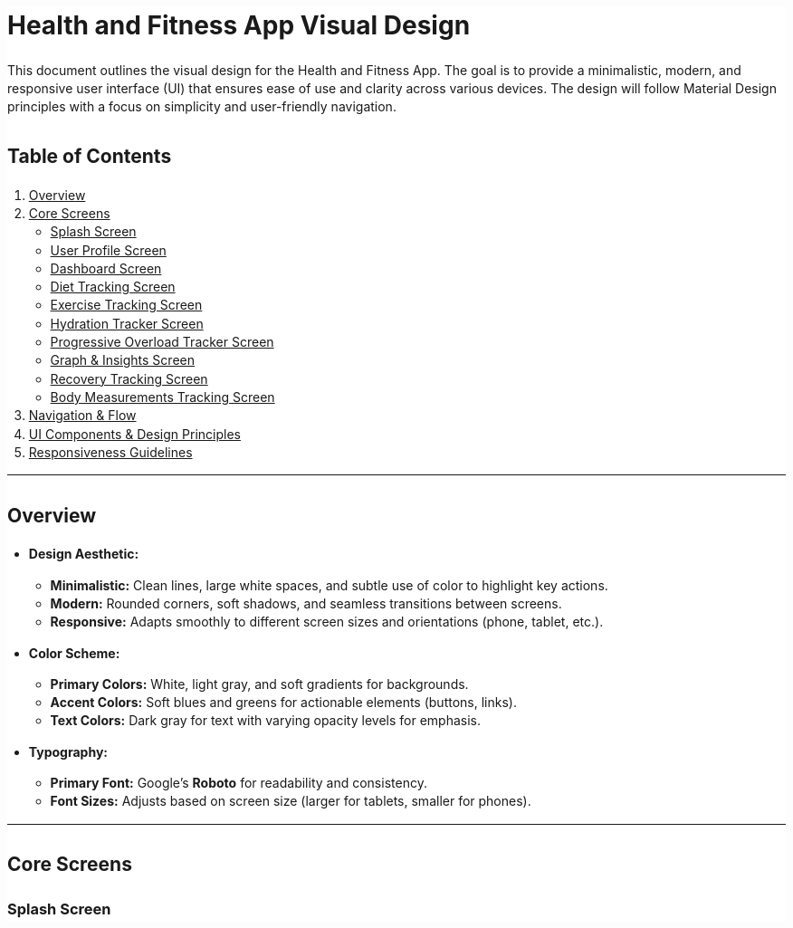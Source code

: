 # Health and Fitness App Visual Design

This document outlines the visual design for the Health and Fitness App. The goal is to provide a minimalistic, modern, and responsive user interface (UI) that ensures ease of use and clarity across various devices. The design will follow Material Design principles with a focus on simplicity and user-friendly navigation.

## **Table of Contents**

1. [Overview](#overview)
2. [Core Screens](#core-screens)
   - [Splash Screen](#splash-screen)
   - [User Profile Screen](#user-profile-screen)
   - [Dashboard Screen](#dashboard-screen)
   - [Diet Tracking Screen](#diet-tracking-screen)
   - [Exercise Tracking Screen](#exercise-tracking-screen)
   - [Hydration Tracker Screen](#hydration-tracker-screen)
   - [Progressive Overload Tracker Screen](#progressive-overload-tracker-screen)
   - [Graph &amp; Insights Screen](#graph--insights-screen)
   - [Recovery Tracking Screen](#recovery-tracking-screen)
   - [Body Measurements Tracking Screen](#body-measurements-tracking-screen)
3. [Navigation &amp; Flow](#navigation--flow)
4. [UI Components &amp; Design Principles](#ui-components--design-principles)
5. [Responsiveness Guidelines](#responsiveness-guidelines)

---

## **Overview**

- **Design Aesthetic:**

  - **Minimalistic:** Clean lines, large white spaces, and subtle use of color to highlight key actions.
  - **Modern:** Rounded corners, soft shadows, and seamless transitions between screens.
  - **Responsive:** Adapts smoothly to different screen sizes and orientations (phone, tablet, etc.).
- **Color Scheme:**

  - **Primary Colors:** White, light gray, and soft gradients for backgrounds.
  - **Accent Colors:** Soft blues and greens for actionable elements (buttons, links).
  - **Text Colors:** Dark gray for text with varying opacity levels for emphasis.
- **Typography:**

  - **Primary Font:** Google’s **Roboto** for readability and consistency.
  - **Font Sizes:** Adjusts based on screen size (larger for tablets, smaller for phones).

---

## **Core Screens**

### **Splash Screen**
